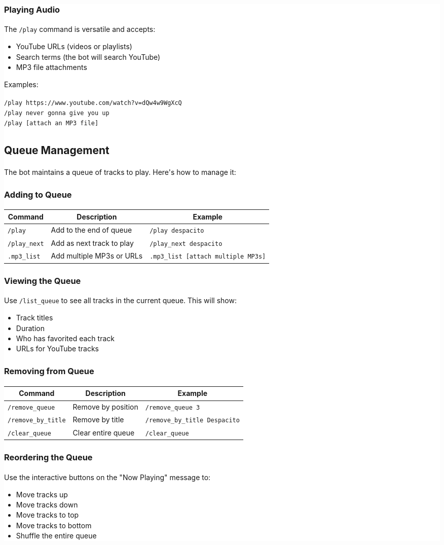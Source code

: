 ### Playing Audio

The `/play` command is versatile and accepts:

- YouTube URLs (videos or playlists)
- Search terms (the bot will search YouTube)
- MP3 file attachments

Examples:

```
/play https://www.youtube.com/watch?v=dQw4w9WgXcQ
/play never gonna give you up
/play [attach an MP3 file]
```

## Queue Management

The bot maintains a queue of tracks to play. Here's how to manage it:

### Adding to Queue

| Command      | Description               | Example                            |
| ------------ | ------------------------- | ---------------------------------- |
| `/play`      | Add to the end of queue   | `/play despacito`                  |
| `/play_next` | Add as next track to play | `/play_next despacito`             |
| `.mp3_list`  | Add multiple MP3s or URLs | `.mp3_list [attach multiple MP3s]` |

### Viewing the Queue

Use `/list_queue` to see all tracks in the current queue. This will show:

- Track titles
- Duration
- Who has favorited each track
- URLs for YouTube tracks

### Removing from Queue

| Command            | Description        | Example                      |
| ------------------ | ------------------ | ---------------------------- |
| `/remove_queue`    | Remove by position | `/remove_queue 3`            |
| `/remove_by_title` | Remove by title    | `/remove_by_title Despacito` |
| `/clear_queue`     | Clear entire queue | `/clear_queue`               |

### Reordering the Queue

Use the interactive buttons on the "Now Playing" message to:

- Move tracks up
- Move tracks down
- Move tracks to top
- Move tracks to bottom
- Shuffle the entire queue
